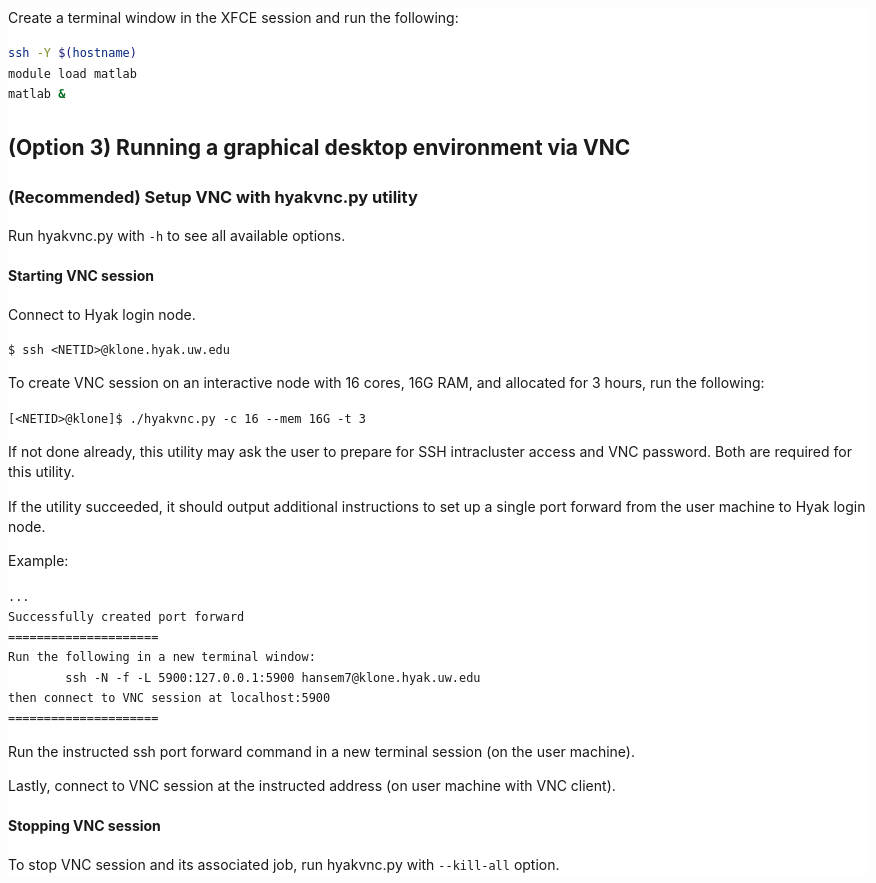 Create a terminal window in the XFCE session and run the following:

```bash
ssh -Y $(hostname)
module load matlab
matlab &
```

## (Option 3) Running a graphical desktop environment via VNC

### (Recommended) Setup VNC with hyakvnc.py utility

Run hyakvnc.py with `-h` to see all available options.

#### Starting VNC session

Connect to Hyak login node.

```
$ ssh <NETID>@klone.hyak.uw.edu
```

To create VNC session on an interactive node with 16 cores, 16G RAM, and
allocated for 3 hours, run the following:

```
[<NETID>@klone]$ ./hyakvnc.py -c 16 --mem 16G -t 3
```

If not done already, this utility may ask the user to prepare for SSH
intracluster access and VNC password. Both are required for this utility.

If the utility succeeded, it should output additional instructions to set up
a single port forward from the user machine to Hyak login node.

Example:
```
...
Successfully created port forward
=====================
Run the following in a new terminal window:
        ssh -N -f -L 5900:127.0.0.1:5900 hansem7@klone.hyak.uw.edu
then connect to VNC session at localhost:5900
=====================
```

Run the instructed ssh port forward command in a new terminal session (on
the user machine).

Lastly, connect to VNC session at the instructed address (on user machine with VNC
client).

#### Stopping VNC session

To stop VNC session and its associated job, run hyakvnc.py with `--kill-all`
option.
